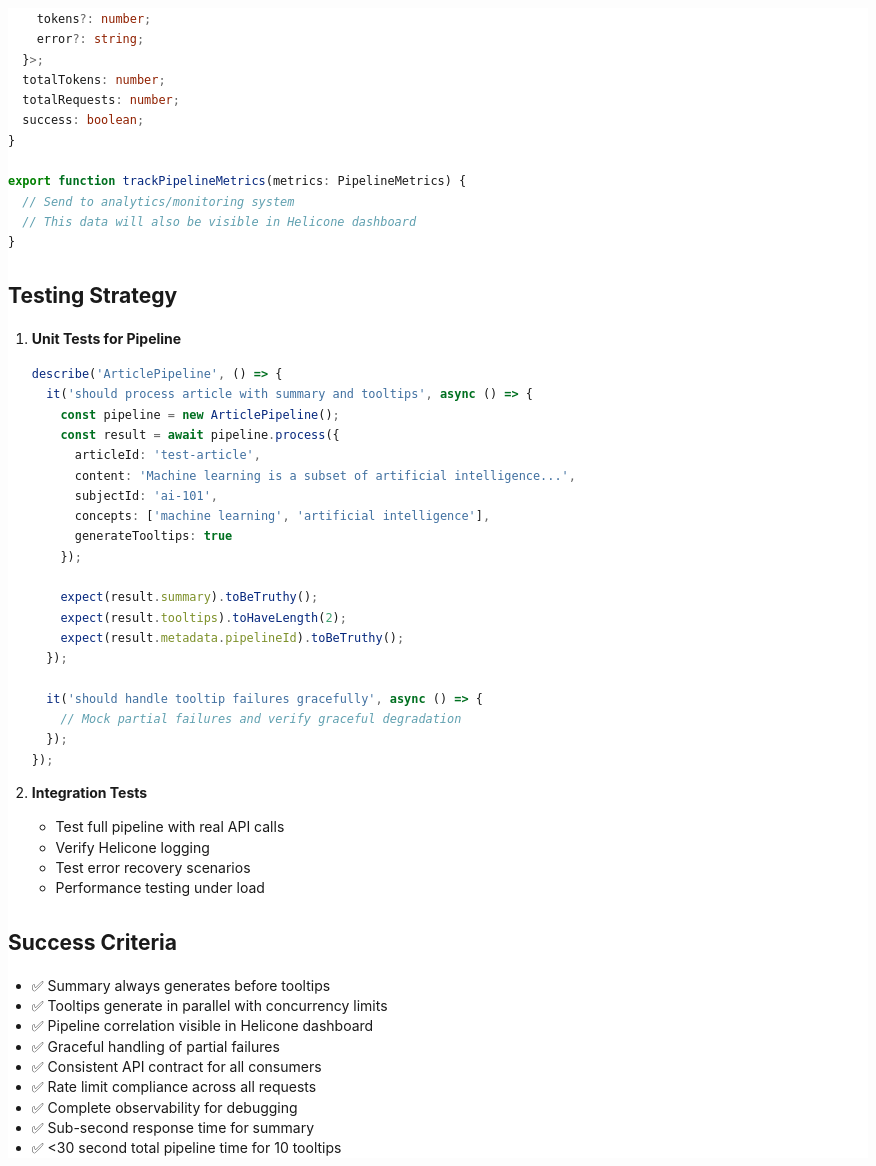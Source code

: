   ```ts
       tokens?: number;
       error?: string;
     }>;
     totalTokens: number;
     totalRequests: number;
     success: boolean;
   }

   export function trackPipelineMetrics(metrics: PipelineMetrics) {
     // Send to analytics/monitoring system
     // This data will also be visible in Helicone dashboard
   }
   ```

## Testing Strategy

1. **Unit Tests for Pipeline**
   ```ts
   describe('ArticlePipeline', () => {
     it('should process article with summary and tooltips', async () => {
       const pipeline = new ArticlePipeline();
       const result = await pipeline.process({
         articleId: 'test-article',
         content: 'Machine learning is a subset of artificial intelligence...',
         subjectId: 'ai-101',
         concepts: ['machine learning', 'artificial intelligence'],
         generateTooltips: true
       });

       expect(result.summary).toBeTruthy();
       expect(result.tooltips).toHaveLength(2);
       expect(result.metadata.pipelineId).toBeTruthy();
     });

     it('should handle tooltip failures gracefully', async () => {
       // Mock partial failures and verify graceful degradation
     });
   });
   ```

2. **Integration Tests**
   - Test full pipeline with real API calls
   - Verify Helicone logging
   - Test error recovery scenarios
   - Performance testing under load

## Success Criteria
- ✅ Summary always generates before tooltips
- ✅ Tooltips generate in parallel with concurrency limits
- ✅ Pipeline correlation visible in Helicone dashboard
- ✅ Graceful handling of partial failures
- ✅ Consistent API contract for all consumers
- ✅ Rate limit compliance across all requests
- ✅ Complete observability for debugging
- ✅ Sub-second response time for summary
- ✅ <30 second total pipeline time for 10 tooltips
